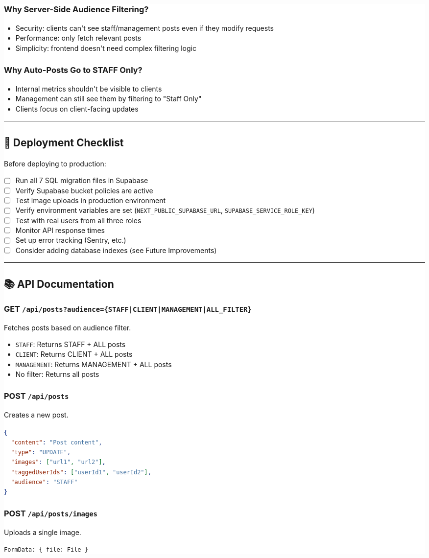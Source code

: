 ### Why Server-Side Audience Filtering?
- Security: clients can't see staff/management posts even if they modify requests
- Performance: only fetch relevant posts
- Simplicity: frontend doesn't need complex filtering logic

### Why Auto-Posts Go to STAFF Only?
- Internal metrics shouldn't be visible to clients
- Management can still see them by filtering to "Staff Only"
- Clients focus on client-facing updates

---

## 🚀 Deployment Checklist

Before deploying to production:

- [ ] Run all 7 SQL migration files in Supabase
- [ ] Verify Supabase bucket policies are active
- [ ] Test image uploads in production environment
- [ ] Verify environment variables are set (`NEXT_PUBLIC_SUPABASE_URL`, `SUPABASE_SERVICE_ROLE_KEY`)
- [ ] Test with real users from all three roles
- [ ] Monitor API response times
- [ ] Set up error tracking (Sentry, etc.)
- [ ] Consider adding database indexes (see Future Improvements)

---

## 📚 API Documentation

### GET `/api/posts?audience={STAFF|CLIENT|MANAGEMENT|ALL_FILTER}`
Fetches posts based on audience filter.
- `STAFF`: Returns STAFF + ALL posts
- `CLIENT`: Returns CLIENT + ALL posts
- `MANAGEMENT`: Returns MANAGEMENT + ALL posts
- No filter: Returns all posts

### POST `/api/posts`
Creates a new post.
```json
{
  "content": "Post content",
  "type": "UPDATE",
  "images": ["url1", "url2"],
  "taggedUserIds": ["userId1", "userId2"],
  "audience": "STAFF"
}
```

### POST `/api/posts/images`
Uploads a single image.
```
FormData: { file: File }
```
